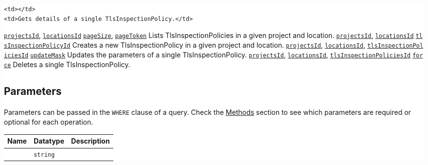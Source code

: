     <td></td>
    <td>Gets details of a single TlsInspectionPolicy.</td>
</tr>
<tr>
    <td><a href="#projects_locations_tls_inspection_policies_list"><CopyableCode code="projects_locations_tls_inspection_policies_list" /></a></td>
    <td><CopyableCode code="select" /></td>
    <td><a href="#parameter-projectsId"><code>projectsId</code></a>, <a href="#parameter-locationsId"><code>locationsId</code></a></td>
    <td><a href="#parameter-pageSize"><code>pageSize</code></a>, <a href="#parameter-pageToken"><code>pageToken</code></a></td>
    <td>Lists TlsInspectionPolicies in a given project and location.</td>
</tr>
<tr>
    <td><a href="#projects_locations_tls_inspection_policies_create"><CopyableCode code="projects_locations_tls_inspection_policies_create" /></a></td>
    <td><CopyableCode code="insert" /></td>
    <td><a href="#parameter-projectsId"><code>projectsId</code></a>, <a href="#parameter-locationsId"><code>locationsId</code></a></td>
    <td><a href="#parameter-tlsInspectionPolicyId"><code>tlsInspectionPolicyId</code></a></td>
    <td>Creates a new TlsInspectionPolicy in a given project and location.</td>
</tr>
<tr>
    <td><a href="#projects_locations_tls_inspection_policies_patch"><CopyableCode code="projects_locations_tls_inspection_policies_patch" /></a></td>
    <td><CopyableCode code="update" /></td>
    <td><a href="#parameter-projectsId"><code>projectsId</code></a>, <a href="#parameter-locationsId"><code>locationsId</code></a>, <a href="#parameter-tlsInspectionPoliciesId"><code>tlsInspectionPoliciesId</code></a></td>
    <td><a href="#parameter-updateMask"><code>updateMask</code></a></td>
    <td>Updates the parameters of a single TlsInspectionPolicy.</td>
</tr>
<tr>
    <td><a href="#projects_locations_tls_inspection_policies_delete"><CopyableCode code="projects_locations_tls_inspection_policies_delete" /></a></td>
    <td><CopyableCode code="delete" /></td>
    <td><a href="#parameter-projectsId"><code>projectsId</code></a>, <a href="#parameter-locationsId"><code>locationsId</code></a>, <a href="#parameter-tlsInspectionPoliciesId"><code>tlsInspectionPoliciesId</code></a></td>
    <td><a href="#parameter-force"><code>force</code></a></td>
    <td>Deletes a single TlsInspectionPolicy.</td>
</tr>
</tbody>
</table>

## Parameters

Parameters can be passed in the `WHERE` clause of a query. Check the [Methods](#methods) section to see which parameters are required or optional for each operation.

<table>
<thead>
    <tr>
    <th>Name</th>
    <th>Datatype</th>
    <th>Description</th>
    </tr>
</thead>
<tbody>
<tr id="parameter-locationsId">
    <td><CopyableCode code="locationsId" /></td>
    <td><code>string</code></td>
    <td></td>
</tr>
